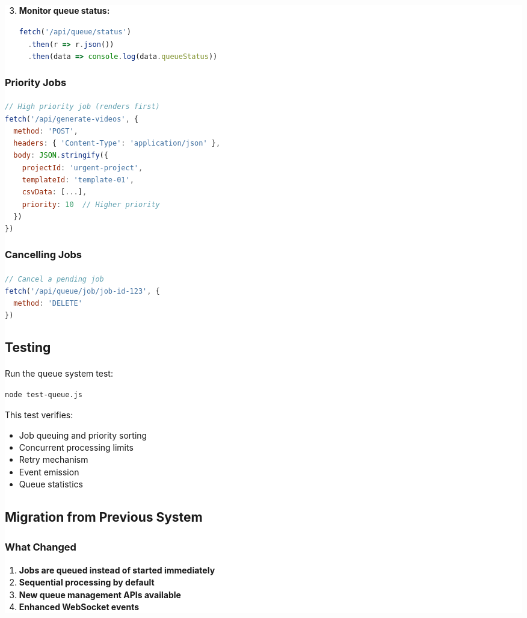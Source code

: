 3. **Monitor queue status:**
   ```javascript
   fetch('/api/queue/status')
     .then(r => r.json())
     .then(data => console.log(data.queueStatus))
   ```

### Priority Jobs

```javascript
// High priority job (renders first)
fetch('/api/generate-videos', {
  method: 'POST',
  headers: { 'Content-Type': 'application/json' },
  body: JSON.stringify({
    projectId: 'urgent-project',
    templateId: 'template-01', 
    csvData: [...],
    priority: 10  // Higher priority
  })
})
```

### Cancelling Jobs

```javascript
// Cancel a pending job
fetch('/api/queue/job/job-id-123', {
  method: 'DELETE'
})
```

## Testing

Run the queue system test:

```bash
node test-queue.js
```

This test verifies:
- Job queuing and priority sorting
- Concurrent processing limits
- Retry mechanism
- Event emission
- Queue statistics

## Migration from Previous System

### What Changed

1. **Jobs are queued instead of started immediately**
2. **Sequential processing by default** 
3. **New queue management APIs available**
4. **Enhanced WebSocket events**
